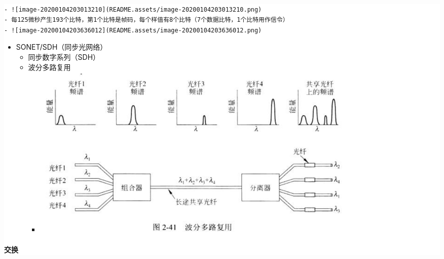     - ![image-20200104203013210](README.assets/image-20200104203013210.png)
    - 每125微秒产生193个比特，第1个比特是帧码，每个样值有8个比特（7个数据比特，1个比特用作信令）
    - ![image-20200104203636012](README.assets/image-20200104203636012.png)
- SONET/SDH（同步光网络）
  - 同步数字系列（SDH）
  - 波分多路复用
    - ![image-20200104203716952](README.assets/image-20200104203716952.png)

#### 交换
